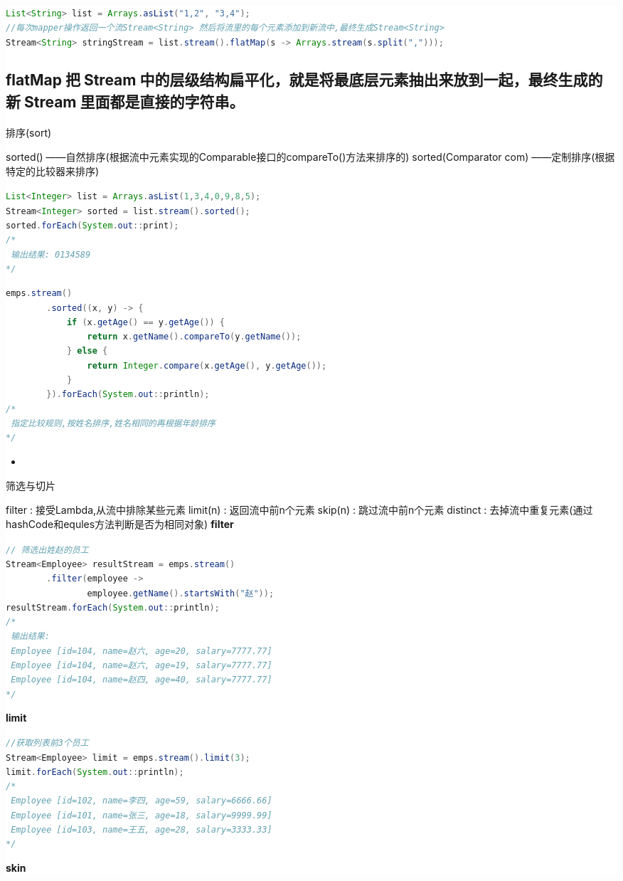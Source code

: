 ```java
List<String> list = Arrays.asList("1,2", "3,4");
//每次mapper操作返回一个流Stream<String> 然后将流里的每个元素添加到新流中,最终生成Stream<String>
Stream<String> stringStream = list.stream().flatMap(s -> Arrays.stream(s.split(",")));
```
> 
flatMap 把 Stream 中的层级结构扁平化，就是将最底层元素抽出来放到一起，最终生成的新 Stream 里面都是直接的字符串。
- 
排序(sort)
> 
sorted() ——自然排序(根据流中元素实现的Comparable接口的compareTo()方法来排序的)
sorted(Comparator com) ——定制排序(根据特定的比较器来排序)
```java
List<Integer> list = Arrays.asList(1,3,4,0,9,8,5);
Stream<Integer> sorted = list.stream().sorted();
sorted.forEach(System.out::print);
/*
 输出结果: 0134589
*/
```
```java
emps.stream()
        .sorted((x, y) -> {
            if (x.getAge() == y.getAge()) {
                return x.getName().compareTo(y.getName());
            } else {
                return Integer.compare(x.getAge(), y.getAge());
            }
        }).forEach(System.out::println);
/*
 指定比较规则,按姓名排序,姓名相同的再根据年龄排序
*/
```
- 
筛选与切片
> 
filter : 接受Lambda,从流中排除某些元素
limit(n) : 返回流中前n个元素
skip(n) : 跳过流中前n个元素
distinct : 去掉流中重复元素(通过hashCode和equles方法判断是否为相同对象)
**filter**
```java
// 筛选出姓赵的员工
Stream<Employee> resultStream = emps.stream()
        .filter(employee ->
                employee.getName().startsWith("赵"));
resultStream.forEach(System.out::println);
/*
 输出结果:
 Employee [id=104, name=赵六, age=20, salary=7777.77]
 Employee [id=104, name=赵六, age=19, salary=7777.77]
 Employee [id=104, name=赵四, age=40, salary=7777.77]
*/
```
**limit**
```java
//获取列表前3个员工
Stream<Employee> limit = emps.stream().limit(3);
limit.forEach(System.out::println);
/*
 Employee [id=102, name=李四, age=59, salary=6666.66]
 Employee [id=101, name=张三, age=18, salary=9999.99]
 Employee [id=103, name=王五, age=28, salary=3333.33]
*/
```
**skin**